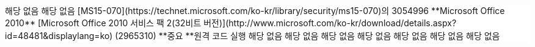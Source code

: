 </td>
<td style="border:1px solid black;">
해당 없음

</td>
<td style="border:1px solid black;">
해당 없음

</td>
<td style="border:1px solid black;">
[MS15-070](https://technet.microsoft.com/ko-kr/library/security/ms15-070)의 3054996

</td>
</tr>
<tr>
<td style="border:1px solid black;" colspan="10">
**Microsoft Office 2010**

</td>
</tr>
<tr>
<td style="border:1px solid black;">
[Microsoft Office 2010 서비스 팩 2(32비트 버전)](http://www.microsoft.com/ko-kr/download/details.aspx?id=48481&displaylang=ko)  
(2965310)

</td>
<td style="border:1px solid black;">
**중요  
**원격 코드 실행

</td>
<td style="border:1px solid black;">
해당 없음

</td>
<td style="border:1px solid black;">
해당 없음

</td>
<td style="border:1px solid black;">
해당 없음

</td>
<td style="border:1px solid black;">
해당 없음

</td>
<td style="border:1px solid black;">
해당 없음

</td>
<td style="border:1px solid black;">
해당 없음

</td>
<td style="border:1px solid black;">
해당 없음
